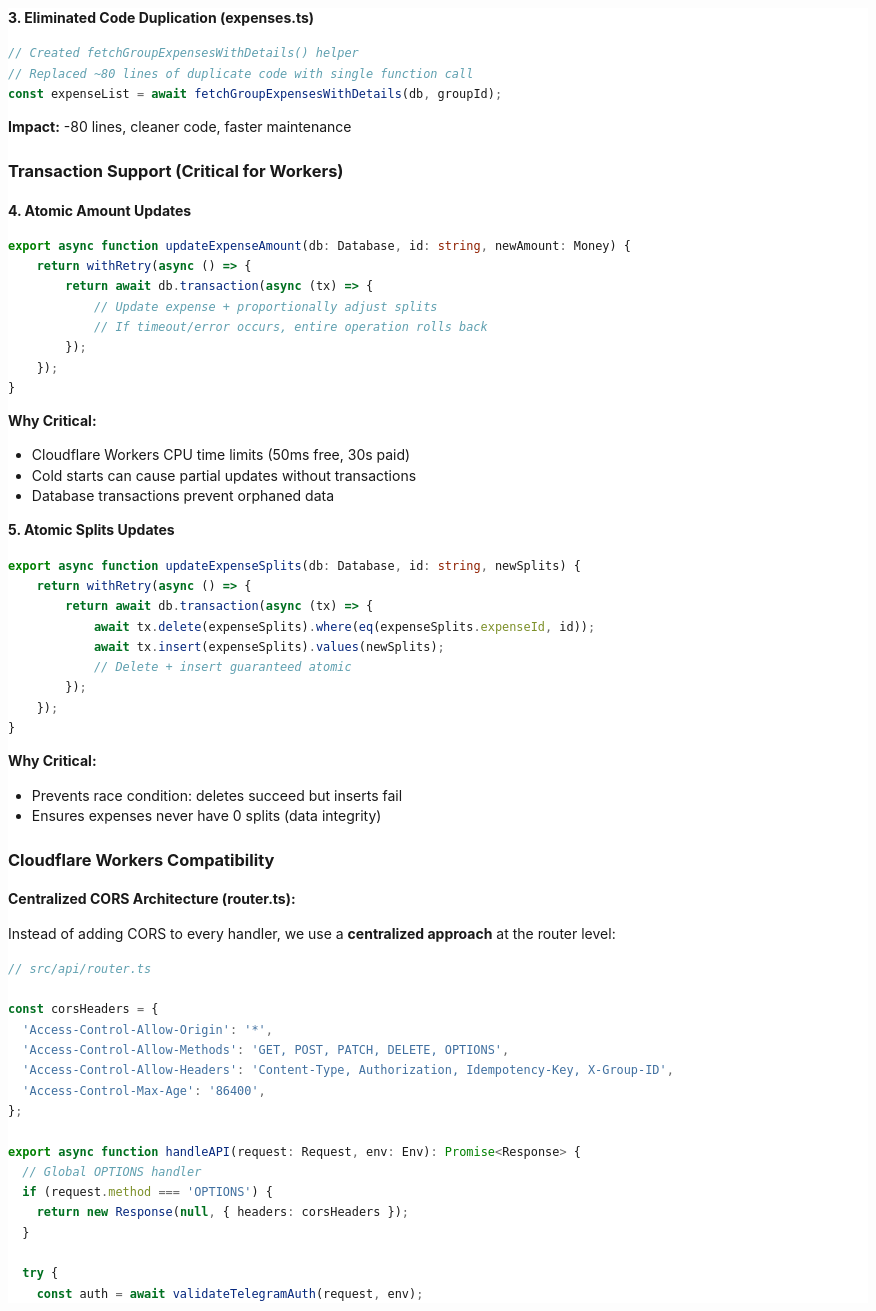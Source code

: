 **3. Eliminated Code Duplication (expenses.ts)**
```typescript
// Created fetchGroupExpensesWithDetails() helper
// Replaced ~80 lines of duplicate code with single function call
const expenseList = await fetchGroupExpensesWithDetails(db, groupId);
```
**Impact:** -80 lines, cleaner code, faster maintenance

### Transaction Support (Critical for Workers)

**4. Atomic Amount Updates**
```typescript
export async function updateExpenseAmount(db: Database, id: string, newAmount: Money) {
    return withRetry(async () => {
        return await db.transaction(async (tx) => {
            // Update expense + proportionally adjust splits
            // If timeout/error occurs, entire operation rolls back
        });
    });
}
```
**Why Critical:**
- Cloudflare Workers CPU time limits (50ms free, 30s paid)
- Cold starts can cause partial updates without transactions
- Database transactions prevent orphaned data

**5. Atomic Splits Updates**
```typescript
export async function updateExpenseSplits(db: Database, id: string, newSplits) {
    return withRetry(async () => {
        return await db.transaction(async (tx) => {
            await tx.delete(expenseSplits).where(eq(expenseSplits.expenseId, id));
            await tx.insert(expenseSplits).values(newSplits);
            // Delete + insert guaranteed atomic
        });
    });
}
```
**Why Critical:**
- Prevents race condition: deletes succeed but inserts fail
- Ensures expenses never have 0 splits (data integrity)

### Cloudflare Workers Compatibility

**Centralized CORS Architecture (router.ts):**

Instead of adding CORS to every handler, we use a **centralized approach** at the router level:

```typescript
// src/api/router.ts

const corsHeaders = {
  'Access-Control-Allow-Origin': '*',
  'Access-Control-Allow-Methods': 'GET, POST, PATCH, DELETE, OPTIONS',
  'Access-Control-Allow-Headers': 'Content-Type, Authorization, Idempotency-Key, X-Group-ID',
  'Access-Control-Max-Age': '86400',
};

export async function handleAPI(request: Request, env: Env): Promise<Response> {
  // Global OPTIONS handler
  if (request.method === 'OPTIONS') {
    return new Response(null, { headers: corsHeaders });
  }

  try {
    const auth = await validateTelegramAuth(request, env);

```